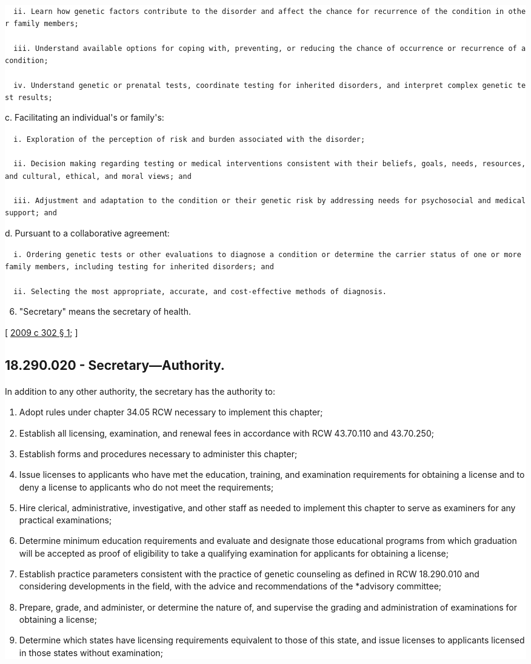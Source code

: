       ii. Learn how genetic factors contribute to the disorder and affect the chance for recurrence of the condition in other family members;

      iii. Understand available options for coping with, preventing, or reducing the chance of occurrence or recurrence of a condition;

      iv. Understand genetic or prenatal tests, coordinate testing for inherited disorders, and interpret complex genetic test results;

   c. Facilitating an individual's or family's:

      i. Exploration of the perception of risk and burden associated with the disorder;

      ii. Decision making regarding testing or medical interventions consistent with their beliefs, goals, needs, resources, and cultural, ethical, and moral views; and

      iii. Adjustment and adaptation to the condition or their genetic risk by addressing needs for psychosocial and medical support; and

   d. Pursuant to a collaborative agreement:

      i. Ordering genetic tests or other evaluations to diagnose a condition or determine the carrier status of one or more family members, including testing for inherited disorders; and

      ii. Selecting the most appropriate, accurate, and cost-effective methods of diagnosis.

6. "Secretary" means the secretary of health.

\[ [2009 c 302 § 1](http://lawfilesext.leg.wa.gov/biennium/2009-10/Pdf/Bills/Session%20Laws/Senate/5608-S.SL.pdf?cite=2009%20c%20302%20§%201); \]

## 18.290.020 - Secretary—Authority.
In addition to any other authority, the secretary has the authority to:

1. Adopt rules under chapter 34.05 RCW necessary to implement this chapter;

2. Establish all licensing, examination, and renewal fees in accordance with RCW 43.70.110 and 43.70.250;

3. Establish forms and procedures necessary to administer this chapter;

4. Issue licenses to applicants who have met the education, training, and examination requirements for obtaining a license and to deny a license to applicants who do not meet the requirements;

5. Hire clerical, administrative, investigative, and other staff as needed to implement this chapter to serve as examiners for any practical examinations;

6. Determine minimum education requirements and evaluate and designate those educational programs from which graduation will be accepted as proof of eligibility to take a qualifying examination for applicants for obtaining a license;

7. Establish practice parameters consistent with the practice of genetic counseling as defined in RCW 18.290.010 and considering developments in the field, with the advice and recommendations of the *advisory committee;

8. Prepare, grade, and administer, or determine the nature of, and supervise the grading and administration of examinations for obtaining a license;

9. Determine which states have licensing requirements equivalent to those of this state, and issue licenses to applicants licensed in those states without examination;
